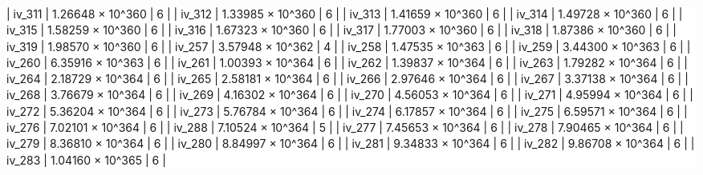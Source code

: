 | iv_311 | 1.26648 × 10^360 | 6 |
| iv_312 | 1.33985 × 10^360 | 6 |
| iv_313 | 1.41659 × 10^360 | 6 |
| iv_314 | 1.49728 × 10^360 | 6 |
| iv_315 | 1.58259 × 10^360 | 6 |
| iv_316 | 1.67323 × 10^360 | 6 |
| iv_317 | 1.77003 × 10^360 | 6 |
| iv_318 | 1.87386 × 10^360 | 6 |
| iv_319 | 1.98570 × 10^360 | 6 |
| iv_257 | 3.57948 × 10^362 | 4 |
| iv_258 | 1.47535 × 10^363 | 6 |
| iv_259 | 3.44300 × 10^363 | 6 |
| iv_260 | 6.35916 × 10^363 | 6 |
| iv_261 | 1.00393 × 10^364 | 6 |
| iv_262 | 1.39837 × 10^364 | 6 |
| iv_263 | 1.79282 × 10^364 | 6 |
| iv_264 | 2.18729 × 10^364 | 6 |
| iv_265 | 2.58181 × 10^364 | 6 |
| iv_266 | 2.97646 × 10^364 | 6 |
| iv_267 | 3.37138 × 10^364 | 6 |
| iv_268 | 3.76679 × 10^364 | 6 |
| iv_269 | 4.16302 × 10^364 | 6 |
| iv_270 | 4.56053 × 10^364 | 6 |
| iv_271 | 4.95994 × 10^364 | 6 |
| iv_272 | 5.36204 × 10^364 | 6 |
| iv_273 | 5.76784 × 10^364 | 6 |
| iv_274 | 6.17857 × 10^364 | 6 |
| iv_275 | 6.59571 × 10^364 | 6 |
| iv_276 | 7.02101 × 10^364 | 6 |
| iv_288 | 7.10524 × 10^364 | 5 |
| iv_277 | 7.45653 × 10^364 | 6 |
| iv_278 | 7.90465 × 10^364 | 6 |
| iv_279 | 8.36810 × 10^364 | 6 |
| iv_280 | 8.84997 × 10^364 | 6 |
| iv_281 | 9.34833 × 10^364 | 6 |
| iv_282 | 9.86708 × 10^364 | 6 |
| iv_283 | 1.04160 × 10^365 | 6 |